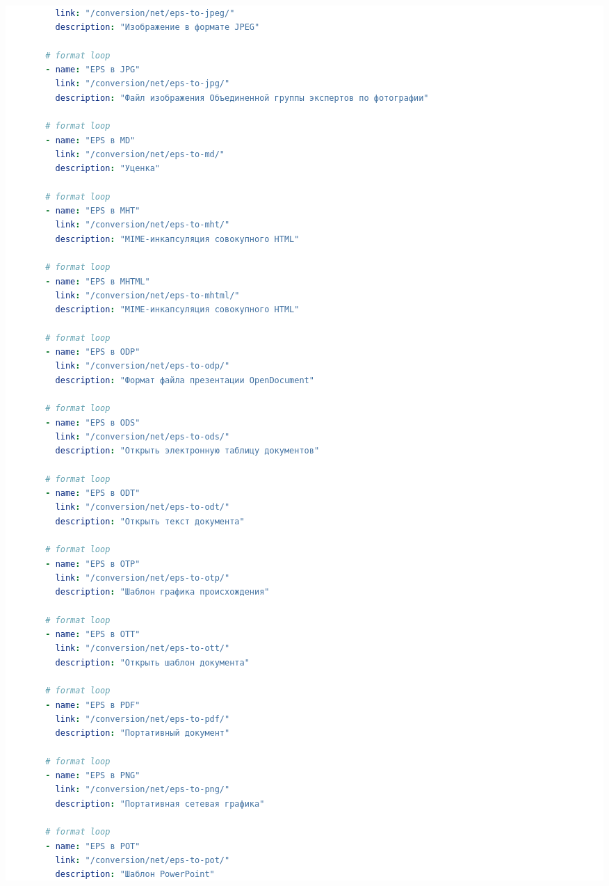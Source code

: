 ```yaml
          link: "/conversion/net/eps-to-jpeg/"
          description: "Изображение в формате JPEG"

        # format loop
        - name: "EPS в JPG"
          link: "/conversion/net/eps-to-jpg/"
          description: "Файл изображения Объединенной группы экспертов по фотографии"

        # format loop
        - name: "EPS в MD"
          link: "/conversion/net/eps-to-md/"
          description: "Уценка"

        # format loop
        - name: "EPS в MHT"
          link: "/conversion/net/eps-to-mht/"
          description: "MIME-инкапсуляция совокупного HTML"

        # format loop
        - name: "EPS в MHTML"
          link: "/conversion/net/eps-to-mhtml/"
          description: "MIME-инкапсуляция совокупного HTML"

        # format loop
        - name: "EPS в ODP"
          link: "/conversion/net/eps-to-odp/"
          description: "Формат файла презентации OpenDocument"

        # format loop
        - name: "EPS в ODS"
          link: "/conversion/net/eps-to-ods/"
          description: "Открыть электронную таблицу документов"

        # format loop
        - name: "EPS в ODT"
          link: "/conversion/net/eps-to-odt/"
          description: "Открыть текст документа"

        # format loop
        - name: "EPS в OTP"
          link: "/conversion/net/eps-to-otp/"
          description: "Шаблон графика происхождения"

        # format loop
        - name: "EPS в OTT"
          link: "/conversion/net/eps-to-ott/"
          description: "Открыть шаблон документа"

        # format loop
        - name: "EPS в PDF"
          link: "/conversion/net/eps-to-pdf/"
          description: "Портативный документ"

        # format loop
        - name: "EPS в PNG"
          link: "/conversion/net/eps-to-png/"
          description: "Портативная сетевая графика"

        # format loop
        - name: "EPS в POT"
          link: "/conversion/net/eps-to-pot/"
          description: "Шаблон PowerPoint"

```